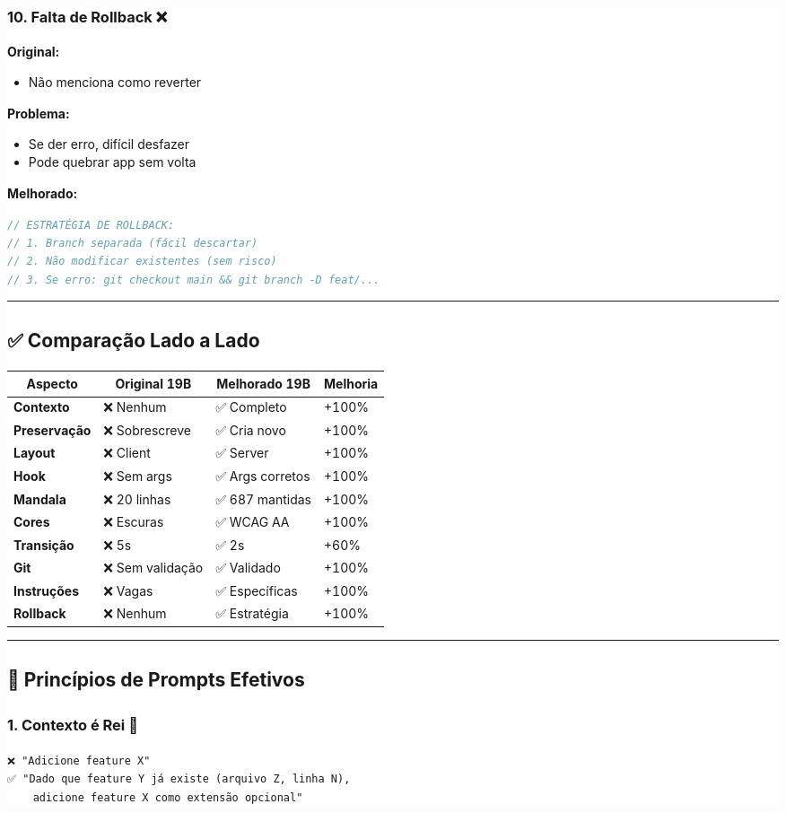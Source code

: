 
### **10. Falta de Rollback** ❌

**Original:**
- Não menciona como reverter

**Problema:**
- Se der erro, difícil desfazer
- Pode quebrar app sem volta

**Melhorado:**
```javascript
// ESTRATÉGIA DE ROLLBACK:
// 1. Branch separada (fácil descartar)
// 2. Não modificar existentes (sem risco)
// 3. Se erro: git checkout main && git branch -D feat/...
```

---

## ✅ Comparação Lado a Lado

| Aspecto | Original 19B | Melhorado 19B | Melhoria |
|---------|--------------|---------------|----------|
| **Contexto** | ❌ Nenhum | ✅ Completo | +100% |
| **Preservação** | ❌ Sobrescreve | ✅ Cria novo | +100% |
| **Layout** | ❌ Client | ✅ Server | +100% |
| **Hook** | ❌ Sem args | ✅ Args corretos | +100% |
| **Mandala** | ❌ 20 linhas | ✅ 687 mantidas | +100% |
| **Cores** | ❌ Escuras | ✅ WCAG AA | +100% |
| **Transição** | ❌ 5s | ✅ 2s | +60% |
| **Git** | ❌ Sem validação | ✅ Validado | +100% |
| **Instruções** | ❌ Vagas | ✅ Específicas | +100% |
| **Rollback** | ❌ Nenhum | ✅ Estratégia | +100% |

---

## 🎯 Princípios de Prompts Efetivos

### **1. Contexto é Rei** 👑
```
❌ "Adicione feature X"
✅ "Dado que feature Y já existe (arquivo Z, linha N), 
    adicione feature X como extensão opcional"
```

